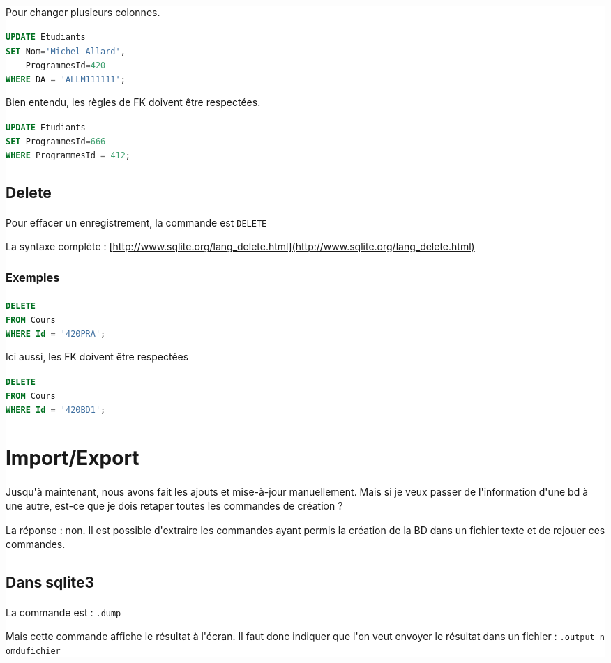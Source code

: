 Pour changer plusieurs colonnes.

````sql
UPDATE Etudiants
SET Nom='Michel Allard',
    ProgrammesId=420
WHERE DA = 'ALLM111111';
````

Bien entendu, les règles de FK doivent être respectées.

````sql
UPDATE Etudiants
SET ProgrammesId=666
WHERE ProgrammesId = 412;
````

## Delete

Pour effacer un enregistrement, la commande est `DELETE`

La syntaxe
complète : [http://www.sqlite.org/lang_delete.html](http://www.sqlite.org/lang_delete.html)

### Exemples

````sql
DELETE
FROM Cours
WHERE Id = '420PRA';
````

Ici aussi, les FK doivent être respectées

````sql
DELETE
FROM Cours
WHERE Id = '420BD1';
````

# Import/Export

Jusqu'à maintenant, nous avons fait les ajouts et mise-à-jour manuellement. Mais
si je veux passer de l'information d'une bd à une autre, est-ce que je dois
retaper toutes les commandes de création ?

La réponse : non. Il est possible d'extraire les commandes ayant permis la
création de la BD dans un fichier texte et de rejouer ces commandes.

## Dans sqlite3

La commande est : `.dump`

Mais cette commande affiche le résultat à l'écran. Il faut donc indiquer que
l'on veut envoyer le résultat dans un fichier :
`.output nomdufichier`
